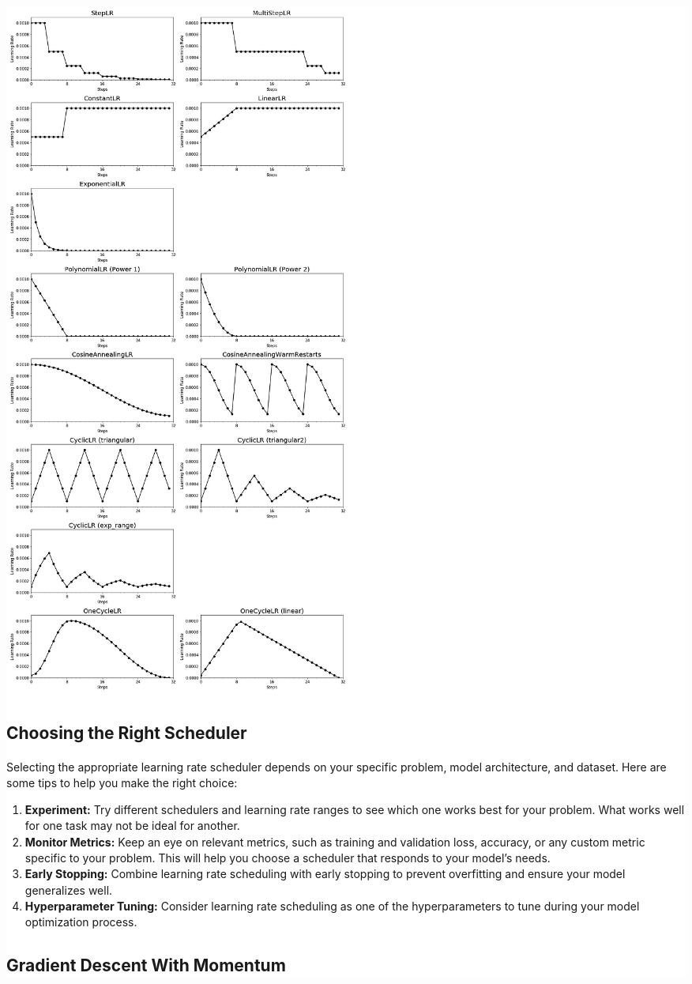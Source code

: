 ![Learning Rate Schedulers in PyTorch](Aspose.Words.bfe84d6f-1cc3-4178-a508-4753e140ff11.015.png)

## Choosing the Right Scheduler
Selecting the appropriate learning rate scheduler depends on your specific problem, model architecture, and dataset. Here are some tips to help you make the right choice:

1. **Experiment:** Try different schedulers and learning rate ranges to see which one works best for your problem. What works well for one task may not be ideal for another.
1. **Monitor Metrics:** Keep an eye on relevant metrics, such as training and validation loss, accuracy, or any custom metric specific to your problem. This will help you choose a scheduler that responds to your model’s needs.
1. **Early Stopping:** Combine learning rate scheduling with early stopping to prevent overfitting and ensure your model generalizes well.
1. **Hyperparameter Tuning:** Consider learning rate scheduling as one of the hyperparameters to tune during your model optimization process.
## Gradient Descent With Momentum